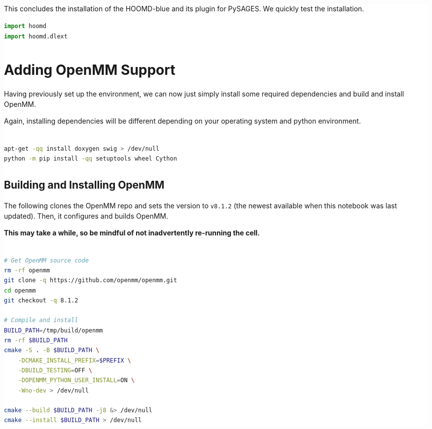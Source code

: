 

This concludes the installation of the HOOMD-blue and its plugin for PySAGES. We quickly test the installation.



```python id="xJC1ebpqrKC8"
import hoomd
import hoomd.dlext
```



# Adding OpenMM Support

Having previously set up the environment, we can now just simply install some required dependencies and build and install OpenMM.

Again, installing dependencies will be different depending on your operating system and python environment.


```bash id="USDPtmzmBckY"

apt-get -qq install doxygen swig > /dev/null
python -m pip install -qq setuptools wheel Cython
```



## Building and Installing OpenMM

The following clones the OpenMM repo and sets the version to `v8.1.2` (the newest available when this notebook was last updated). Then, it configures and builds OpenMM.

**This may take a while, so be mindful of not inadvertently re-running the cell.**


```bash id="OPsrb1RqmD-p"

# Get OpenMM source code
rm -rf openmm
git clone -q https://github.com/openmm/openmm.git
cd openmm
git checkout -q 8.1.2

# Compile and install
BUILD_PATH=/tmp/build/openmm
rm -rf $BUILD_PATH
cmake -S . -B $BUILD_PATH \
    -DCMAKE_INSTALL_PREFIX=$PREFIX \
    -DBUILD_TESTING=OFF \
    -DOPENMM_PYTHON_USER_INSTALL=ON \
    -Wno-dev > /dev/null

cmake --build $BUILD_PATH -j8 &> /dev/null
cmake --install $BUILD_PATH > /dev/null
```
